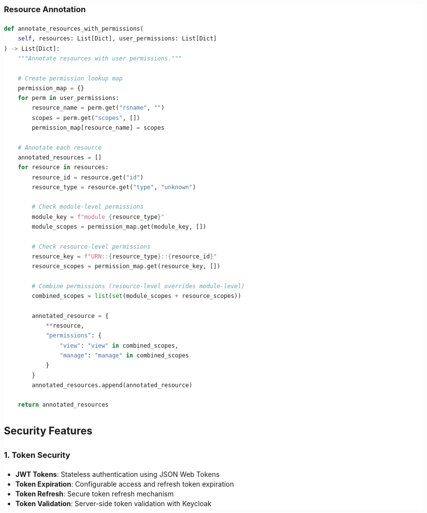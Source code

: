 ### Resource Annotation

```python
def annotate_resources_with_permissions(
    self, resources: List[Dict], user_permissions: List[Dict]
) -> List[Dict]:
    """Annotate resources with user permissions."""
    
    # Create permission lookup map
    permission_map = {}
    for perm in user_permissions:
        resource_name = perm.get("rsname", "")
        scopes = perm.get("scopes", [])
        permission_map[resource_name] = scopes
    
    # Annotate each resource
    annotated_resources = []
    for resource in resources:
        resource_id = resource.get("id")
        resource_type = resource.get("type", "unknown")
        
        # Check module-level permissions
        module_key = f"module_{resource_type}"
        module_scopes = permission_map.get(module_key, [])
        
        # Check resource-level permissions
        resource_key = f"URN::{resource_type}::{resource_id}"
        resource_scopes = permission_map.get(resource_key, [])
        
        # Combine permissions (resource-level overrides module-level)
        combined_scopes = list(set(module_scopes + resource_scopes))
        
        annotated_resource = {
            **resource,
            "permissions": {
                "view": "view" in combined_scopes,
                "manage": "manage" in combined_scopes
            }
        }
        annotated_resources.append(annotated_resource)
    
    return annotated_resources
```

## Security Features

### 1. Token Security

- **JWT Tokens**: Stateless authentication using JSON Web Tokens
- **Token Expiration**: Configurable access and refresh token expiration
- **Token Refresh**: Secure token refresh mechanism
- **Token Validation**: Server-side token validation with Keycloak
